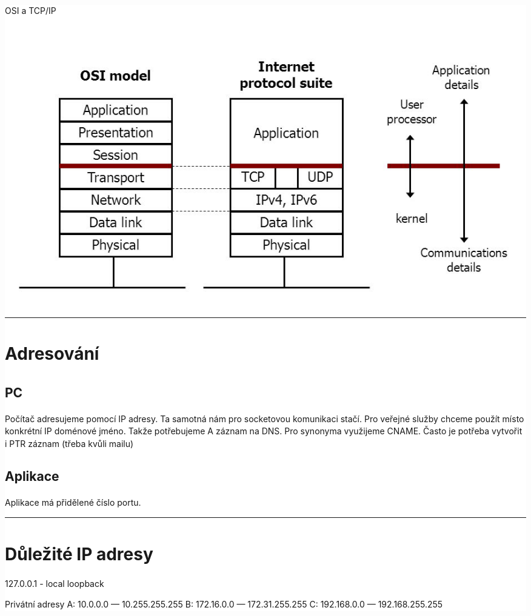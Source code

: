 OSI a TCP/IP

![w:900 h:500](./assets/07-images/network_stack.png)


---

# Adresování 

## PC
Počítač adresujeme pomocí IP adresy. Ta samotná nám pro socketovou komunikaci stačí. Pro veřejné služby chceme použít místo konkrétní IP doménové jméno. Takže potřebujeme A záznam na DNS. Pro synonyma využijeme CNAME. Často je potřeba vytvořit i PTR záznam (třeba kvůli mailu)

## Aplikace
Aplikace má přidělené číslo portu.

---

# Důležité IP adresy

127.0.0.1 - local loopback

Privátní adresy
A: 10.0.0.0 — 10.255.255.255
B: 172.16.0.0 — 172.31.255.255 
C: 192.168.0.0 — 192.168.255.255
